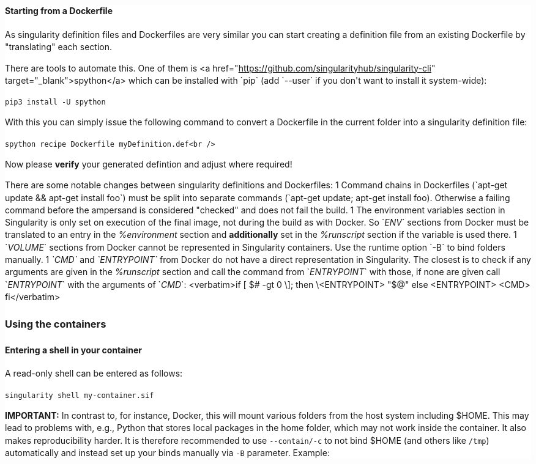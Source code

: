 #### Starting from a Dockerfile

As singularity definition files and Dockerfiles are very similar you can start creating a definition
file from an existing Dockerfile by "translating" each section.

There are tools to automate this. One of them is \<a
href="<https://github.com/singularityhub/singularity-cli>"
target="\_blank">spython\</a> which can be installed with \`pip\` (add
\`--user\` if you don't want to install it system-wide):

`pip3 install -U spython`

With this you can simply issue the following command to convert a
Dockerfile in the current folder into a singularity definition file:

`spython recipe Dockerfile myDefinition.def<br />`

Now please **verify** your generated defintion and adjust where
required!

There are some notable changes between singularity definitions and
Dockerfiles: 1 Command chains in Dockerfiles (\`apt-get update &&
apt-get install foo\`) must be split into separate commands (\`apt-get
update; apt-get install foo). Otherwise a failing command before the
ampersand is considered "checked" and does not fail the build. 1 The
environment variables section in Singularity is only set on execution of
the final image, not during the build as with Docker. So \`*ENV*\`
sections from Docker must be translated to an entry in the
*%environment* section and **additionally** set in the *%runscript*
section if the variable is used there. 1 \`*VOLUME*\` sections from
Docker cannot be represented in Singularity containers. Use the runtime
option \`-B\` to bind folders manually. 1 *\`CMD\`* and *\`ENTRYPOINT\`*
from Docker do not have a direct representation in Singularity. The
closest is to check if any arguments are given in the *%runscript*
section and call the command from \`*ENTRYPOINT*\` with those, if none
are given call \`*ENTRYPOINT*\` with the arguments of \`*CMD*\`:
\<verbatim>if \[ $# -gt 0 \]; then \<ENTRYPOINT> "$@" else \<ENTRYPOINT>
\<CMD> fi\</verbatim>

### Using the containers

#### Entering a shell in your container

A read-only shell can be entered as follows:

```Bash
singularity shell my-container.sif
```

**IMPORTANT:** In contrast to, for instance, Docker, this will mount various folders from the host
system including $HOME. This may lead to problems with, e.g., Python that stores local packages in
the home folder, which may not work inside the container. It also makes reproducibility harder. It
is therefore recommended to use `--contain/-c` to not bind $HOME (and others like `/tmp`)
automatically and instead set up your binds manually via `-B` parameter. Example:

